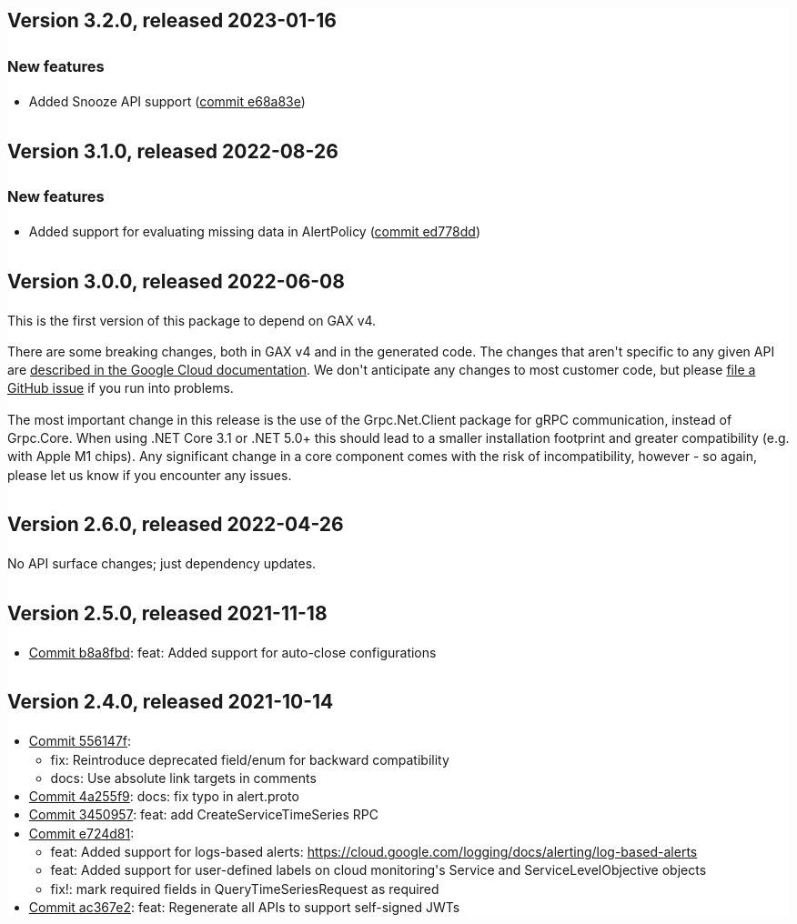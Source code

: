 ## Version 3.2.0, released 2023-01-16

### New features

- Added Snooze API support ([commit e68a83e](https://github.com/googleapis/google-cloud-dotnet/commit/e68a83ef1b5633f4ebe196bbdb0f7efdc5b751c8))

## Version 3.1.0, released 2022-08-26

### New features

- Added support for evaluating missing data in AlertPolicy ([commit ed778dd](https://github.com/googleapis/google-cloud-dotnet/commit/ed778dddb80267c3d3ffad3905dcc6f808ebcb07))

## Version 3.0.0, released 2022-06-08

This is the first version of this package to depend on GAX v4.

There are some breaking changes, both in GAX v4 and in the generated
code. The changes that aren't specific to any given API are [described in the Google Cloud
documentation](https://cloud.google.com/dotnet/docs/reference/help/breaking-gax4).
We don't anticipate any changes to most customer code, but please [file a
GitHub issue](https://github.com/googleapis/google-cloud-dotnet/issues/new/choose)
if you run into problems.

The most important change in this release is the use of the Grpc.Net.Client package
for gRPC communication, instead of Grpc.Core. When using .NET Core 3.1 or .NET 5.0+
this should lead to a smaller installation footprint and greater compatibility (e.g.
with Apple M1 chips). Any significant change in a core component comes with the risk
of incompatibility, however - so again, please let us know if you encounter any
issues.


## Version 2.6.0, released 2022-04-26

No API surface changes; just dependency updates.

## Version 2.5.0, released 2021-11-18

- [Commit b8a8fbd](https://github.com/googleapis/google-cloud-dotnet/commit/b8a8fbd): feat: Added support for auto-close configurations

## Version 2.4.0, released 2021-10-14

- [Commit 556147f](https://github.com/googleapis/google-cloud-dotnet/commit/556147f):
  - fix: Reintroduce deprecated field/enum for backward compatibility
  - docs: Use absolute link targets in comments
- [Commit 4a255f9](https://github.com/googleapis/google-cloud-dotnet/commit/4a255f9): docs: fix typo in alert.proto
- [Commit 3450957](https://github.com/googleapis/google-cloud-dotnet/commit/3450957): feat: add CreateServiceTimeSeries RPC
- [Commit e724d81](https://github.com/googleapis/google-cloud-dotnet/commit/e724d81):
  - feat: Added support for logs-based alerts: https://cloud.google.com/logging/docs/alerting/log-based-alerts
  - feat: Added support for user-defined labels on cloud monitoring's Service and ServiceLevelObjective objects
  - fix!: mark required fields in QueryTimeSeriesRequest as required
- [Commit ac367e2](https://github.com/googleapis/google-cloud-dotnet/commit/ac367e2): feat: Regenerate all APIs to support self-signed JWTs
